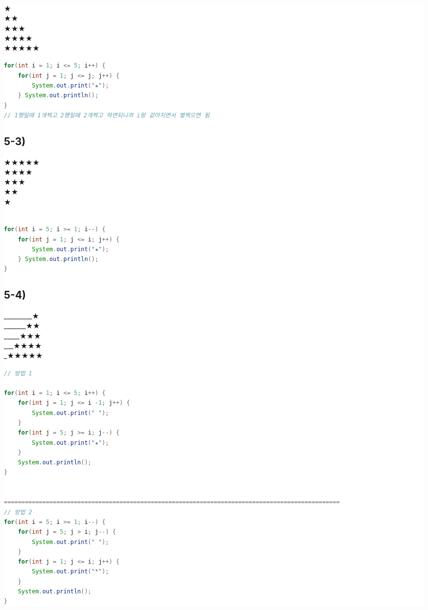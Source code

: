 ★ <br>
★★ <br>
★★★ <br>
★★★★ <br>
★★★★★ <br>

```java
for(int i = 1; i <= 5; i++) {
	for(int j = 1; j <= j; j++) {
		System.out.print("★");
	} System.out.println();
}
// 1행일때 1개찍고 2행일때 2개찍고 하면되니까 i랑 같아지면서 별찍으면 됨
```

## 5-3)

★★★★★ <br>
★★★★ <br>
★★★ <br>
★★ <br>
★ <br>

```java

for(int i = 5; i >= 1; i--) {
	for(int j = 1; j <= i; j++) {
		System.out.print("★");
	} System.out.println();
}
```

## 5-4)

_________★ <br>
_______★★ <br>
_____★★★ <br>
___★★★★ <br>
_★★★★★ <br>

```java
// 방법 1

for(int i = 1; i <= 5; i++) {
	for(int j = 1; j <= i -1; j++) {
		System.out.print(" ");
	} 
	for(int j = 5; j >= i; j--) {
		System.out.print("★");
	}
    System.out.println();
}


================================================================================================
// 방법 2
for(int i = 5; i >= 1; i--) {
	for(int j = 5; j > i; j--) {
		System.out.print(" ");
	} 
	for(int j = 1; j <= i; j++) {
		System.out.print("*");
	}
	System.out.println();
}
```